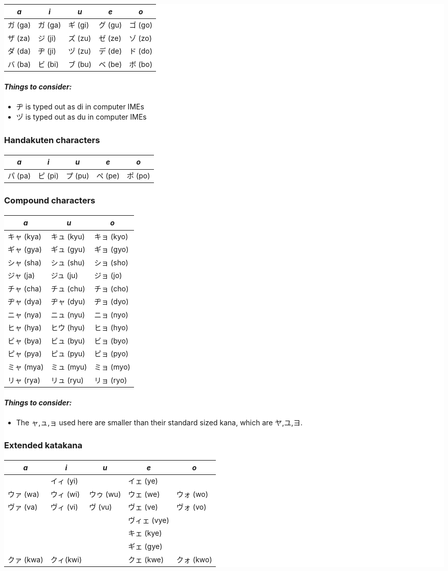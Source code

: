 | *a*      | *i*      | *u*      | *e*      | *o*      |
| ------ | ------ | ------ | ------ | ------ |
| ガ (ga) | ガ (ga) | ギ (gi) | グ (gu) | ゴ (go) |
| ザ (za) | ジ (ji) | ズ (zu) | ゼ (ze) | ゾ (zo) |
| ダ (da) | ヂ (ji) | ヅ (zu) | デ (de) | ド (do) |
| バ (ba) | ビ (bi) | ブ (bu) | ベ (be) | ボ (bo) |
#### _Things to consider:_
- ヂ is typed out as di in computer IMEs
- ヅ is typed out as du in computer IMEs

### Handakuten characters

| *a*      | *i*      | *u*      | *e*      | *o*      |
| ------ | ------ | ------ | ------ | ------ |
| パ (pa) | ピ (pi) | プ (pu) | ペ (pe) | ポ (po) |

### Compound characters

| *a*        | *u*        | *o*        |
| -------- | -------- | -------- |
| キャ (kya) | キュ (kyu) | キョ (kyo) |
| ギャ (gya) | ギュ (gyu) | ギョ (gyo) |
| シャ (sha) | シュ (shu) | ショ (sho) |
| ジャ (ja)  | ジュ (ju)  | ジョ (jo)  |
| チャ (cha) | チュ (chu) | チョ (cho) |
| ヂャ (dya) | ヂャ (dyu) | ヂョ (dyo) |
| ニャ (nya) | ニュ (nyu) | ニョ (nyo) |
| ヒャ (hya) | ヒウ (hyu) | ヒョ (hyo) |
| ビャ (bya) | ビュ (byu) | ビョ (byo) |
| ピャ (pya) | ピュ (pyu) | ピョ (pyo) |
| ミャ (mya) | ミュ (myu) | ミョ (myo) |
| リャ (rya) | リュ (ryu) | リョ (ryo) |
#### _Things to consider:_
- The ャ,ュ,ョ used here are smaller than their standard sized kana, which are ヤ,ユ,ヨ.

### Extended katakana

| *a*        | *i*        | *u*       | *e*         | *o*        |
| -------- | -------- | ------- | --------- | -------- |
|          | イィ (yi)  |         | イェ (ye)   |          |
| ウァ (wa)  | ウィ (wi)  | ウゥ (wu) | ウェ (we)   | ウォ (wo)  |
| ヴァ (va)  | ヴィ (vi)  | ヴ (vu)  | ヴェ (ve)   | ヴォ (vo)  |
|          |          |         | ヴィェ (vye) |          |
|          |          |         | キェ (kye)  |          |
|          |          |         | ギェ (gye)  |          |
| クァ (kwa) | クィ(kwi)  |         | クェ (kwe)  | クォ (kwo) |